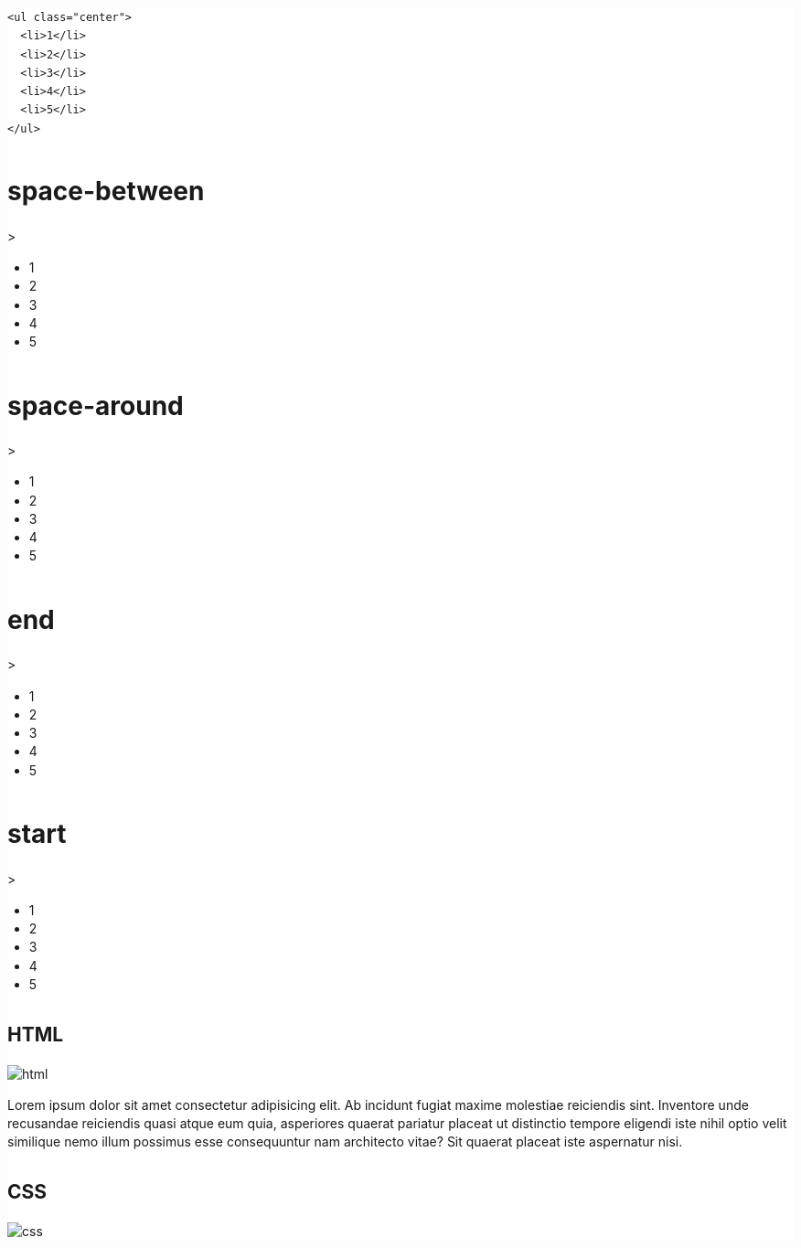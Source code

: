     <ul class="center">
      <li>1</li>
      <li>2</li>
      <li>3</li>
      <li>4</li>
      <li>5</li>
    </ul>
  </div>
  <div>
    <h1>space-between</h1>>
    <ul class="between">
      <li>1</li>
      <li>2</li>
      <li>3</li>
      <li>4</li>
      <li>5</li>
    </ul>
  </div>
  <div>
    <h1>space-around</h1>>
    <ul class="around">
      <li>1</li>
      <li>2</li>
      <li>3</li>
      <li>4</li>
      <li>5</li>
    </ul>
  </div>
  <div>
    <h1>end</h1>>
    <ul class="end">
      <li>1</li>
      <li>2</li>
      <li>3</li>
      <li>4</li>
      <li>5</li>
    </ul>
  </div>
  <div>
    <h1>start</h1>>
    <ul class="start">
      <li>1</li>
      <li>2</li>
      <li>3</li>
      <li>4</li>
      <li>5</li>
    </ul>
  </div>

  <div class="cuadros">
      <div class="cuadro1">
          <h2>HTML</h2>
          <img src="https://th.bing.com/th/id/OIP.9I54Zms0h1-EH9X3XpXRYAHaEh?pid=ImgDet&rs=1" alt="html">
          <p>Lorem ipsum dolor sit amet consectetur adipisicing elit. Ab incidunt fugiat maxime molestiae reiciendis sint. Inventore unde recusandae reiciendis quasi atque eum quia, asperiores quaerat pariatur placeat ut distinctio tempore eligendi iste nihil optio velit similique nemo illum possimus esse consequuntur nam architecto vitae? Sit quaerat placeat iste aspernatur nisi.</p>
      </div>
      <div class="cuadro1">
        <h2>CSS</h2>
        <img src="https://th.bing.com/th/id/OIP.37tqsVNN5gIUNN2VZqo0QAHaEe?pid=ImgDet&rs=1" alt="css">